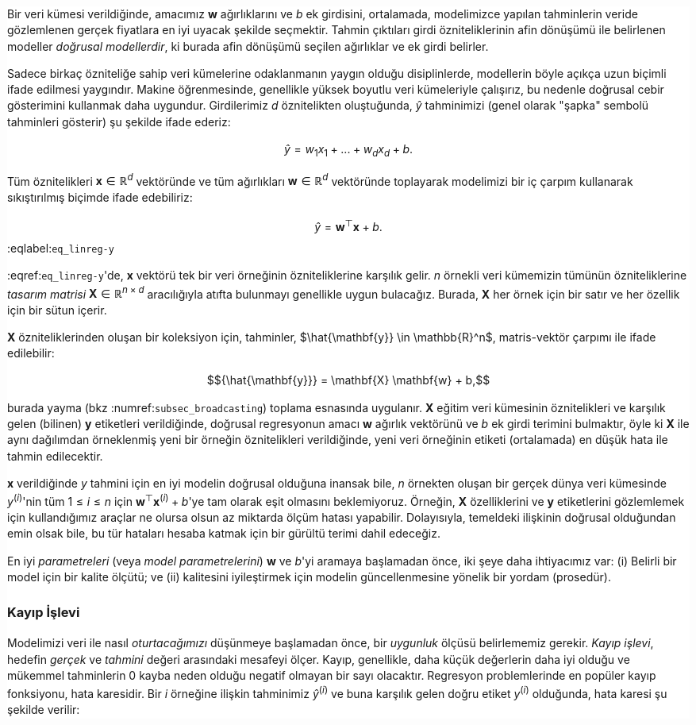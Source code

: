 Bir veri kümesi verildiğinde, amacımız $\mathbf{w}$ ağırlıklarını ve $b$ ek girdisini, ortalamada, modelimizce yapılan tahminlerin veride gözlemlenen gerçek fiyatlara en iyi uyacak şekilde seçmektir. Tahmin çıktıları girdi özniteliklerinin afin dönüşümü ile belirlenen modeller *doğrusal modellerdir*, ki burada afin dönüşümü seçilen ağırlıklar ve ek girdi belirler.

Sadece birkaç özniteliğe sahip veri kümelerine odaklanmanın yaygın olduğu disiplinlerde, modellerin böyle açıkça uzun biçimli ifade edilmesi yaygındır. Makine öğrenmesinde, genellikle yüksek boyutlu veri kümeleriyle çalışırız, bu nedenle doğrusal cebir gösterimini kullanmak daha uygundur. Girdilerimiz $d$ öznitelikten oluştuğunda, $\hat{y}$ tahminimizi (genel olarak "şapka" sembolü tahminleri gösterir) şu şekilde ifade ederiz:

$$\hat{y} = w_1  x_1 + ... + w_d  x_d + b.$$

Tüm öznitelikleri $\mathbf{x} \in \mathbb{R}^d$ vektöründe ve tüm ağırlıkları $\mathbf{w} \in \mathbb{R}^d$ vektöründe toplayarak modelimizi bir iç çarpım kullanarak sıkıştırılmış biçimde ifade edebiliriz:

$$\hat{y} = \mathbf{w}^\top \mathbf{x} + b.$$
:eqlabel:`eq_linreg-y`

:eqref:`eq_linreg-y`'de, $\mathbf{x}$ vektörü tek bir veri örneğinin özniteliklerine karşılık gelir. $n$ örnekli veri kümemizin tümünün özniteliklerine *tasarım matrisi* $\mathbf{X} \in \mathbb{R}^{n \times d}$ aracılığıyla atıfta bulunmayı genellikle uygun bulacağız. Burada, $\mathbf{X}$ her örnek için bir satır ve her özellik için bir sütun içerir.

$\mathbf{X}$ özniteliklerinden oluşan bir koleksiyon için, tahminler, $\hat{\mathbf{y}} \in \mathbb{R}^n$, matris-vektör çarpımı ile ifade edilebilir:

$${\hat{\mathbf{y}}} = \mathbf{X} \mathbf{w} + b,$$

burada yayma (bkz :numref:`subsec_broadcasting`) toplama esnasında uygulanır. $\mathbf{X}$ eğitim veri kümesinin öznitelikleri ve karşılık gelen (bilinen) $\mathbf{y}$ etiketleri verildiğinde, doğrusal regresyonun amacı $\mathbf{w}$ ağırlık vektörünü ve $b$ ek girdi terimini bulmaktır, öyle ki $\mathbf{X}$ ile aynı dağılımdan örneklenmiş yeni bir örneğin öznitelikleri verildiğinde, yeni veri örneğinin etiketi (ortalamada) en düşük hata ile tahmin edilecektir.

$\mathbf{x}$ verildiğinde $y$ tahmini için en iyi modelin doğrusal olduğuna inansak bile, $n$ örnekten oluşan bir gerçek dünya veri kümesinde $y^{(i)}$'nin tüm $1 \leq i \leq n$ için $\mathbf{w}^\top \mathbf{x}^{(i)}+b$'ye tam olarak eşit olmasını beklemiyoruz. Örneğin, $\mathbf{X}$ özelliklerini ve $\mathbf{y}$ etiketlerini gözlemlemek için kullandığımız araçlar ne olursa olsun az miktarda ölçüm hatası yapabilir. Dolayısıyla, temeldeki ilişkinin doğrusal olduğundan emin olsak bile, bu tür hataları hesaba katmak için bir gürültü terimi dahil edeceğiz.

En iyi *parametreleri* (veya *model parametrelerini*) $\mathbf{w}$ ve $b$'yi aramaya başlamadan önce, iki şeye daha ihtiyacımız var: (i) Belirli bir model için bir kalite ölçütü; ve (ii) kalitesini iyileştirmek için modelin güncellenmesine yönelik bir yordam (prosedür).

### Kayıp İşlevi

Modelimizi veri ile nasıl *oturtacağımızı* düşünmeye başlamadan önce, bir *uygunluk* ölçüsü belirlememiz gerekir. *Kayıp işlevi*, hedefin *gerçek* ve *tahmini* değeri arasındaki mesafeyi ölçer. Kayıp, genellikle, daha küçük değerlerin daha iyi olduğu ve mükemmel tahminlerin 0 kayba neden olduğu negatif olmayan bir sayı olacaktır. Regresyon problemlerinde en popüler kayıp fonksiyonu, hata karesidir. Bir $i$ örneğine ilişkin tahminimiz $\hat{y}^{(i)}$ ve buna karşılık gelen doğru etiket $y^{(i)}$ olduğunda, hata karesi şu şekilde verilir:
